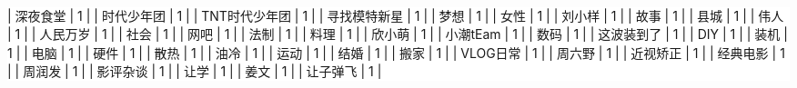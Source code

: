 | 深夜食堂 | 1 |
| 时代少年团 | 1 |
| TNT时代少年团 | 1 |
| 寻找模特新星 | 1 |
| 梦想 | 1 |
| 女性 | 1 |
| 刘小样 | 1 |
| 故事 | 1 |
| 县城 | 1 |
| 伟人 | 1 |
| 人民万岁 | 1 |
| 社会 | 1 |
| 网吧 | 1 |
| 法制 | 1 |
| 料理 | 1 |
| 欣小萌 | 1 |
| 小潮tEam | 1 |
| 数码 | 1 |
| 这波装到了 | 1 |
| DIY | 1 |
| 装机 | 1 |
| 电脑 | 1 |
| 硬件 | 1 |
| 散热 | 1 |
| 油冷 | 1 |
| 运动 | 1 |
| 结婚 | 1 |
| 搬家 | 1 |
| VLOG日常 | 1 |
| 周六野 | 1 |
| 近视矫正 | 1 |
| 经典电影 | 1 |
| 周润发 | 1 |
| 影评杂谈 | 1 |
| 让学 | 1 |
| 姜文 | 1 |
| 让子弹飞 | 1 |